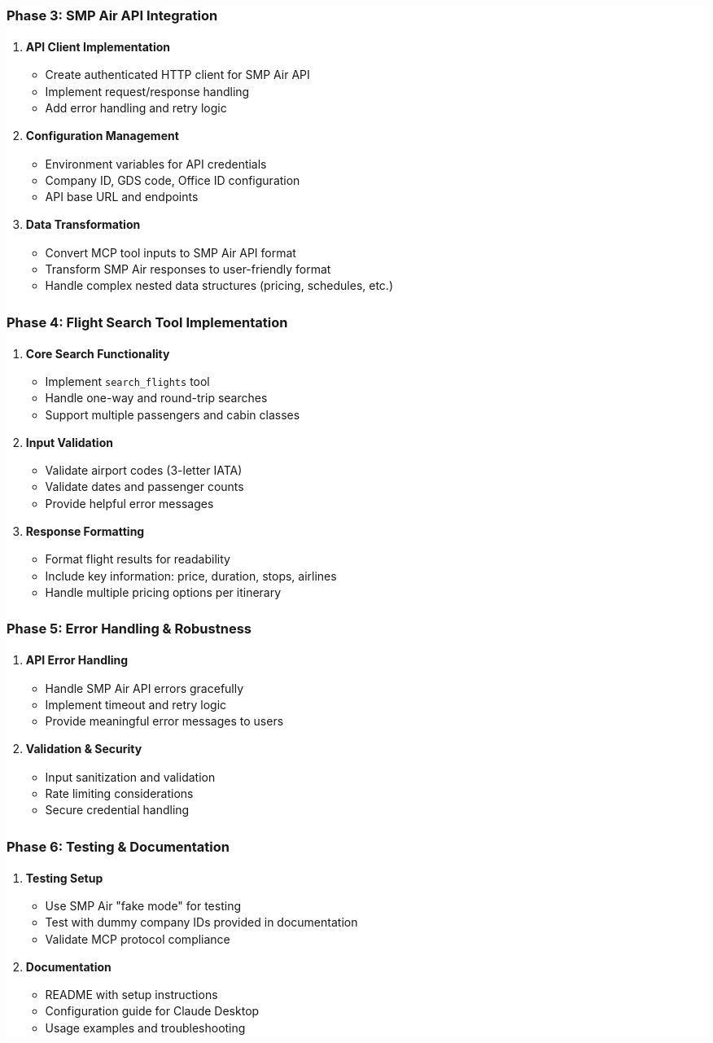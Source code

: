 ### Phase 3: SMP Air API Integration
1. **API Client Implementation**
   - Create authenticated HTTP client for SMP Air API
   - Implement request/response handling
   - Add error handling and retry logic

2. **Configuration Management**
   - Environment variables for API credentials
   - Company ID, GDS code, Office ID configuration
   - API base URL and endpoints

3. **Data Transformation**
   - Convert MCP tool inputs to SMP Air API format
   - Transform SMP Air responses to user-friendly format
   - Handle complex nested data structures (pricing, schedules, etc.)

### Phase 4: Flight Search Tool Implementation
1. **Core Search Functionality**
   - Implement `search_flights` tool
   - Handle one-way and round-trip searches
   - Support multiple passengers and cabin classes

2. **Input Validation**
   - Validate airport codes (3-letter IATA)
   - Validate dates and passenger counts
   - Provide helpful error messages

3. **Response Formatting**
   - Format flight results for readability
   - Include key information: price, duration, stops, airlines
   - Handle multiple pricing options per itinerary

### Phase 5: Error Handling & Robustness
1. **API Error Handling**
   - Handle SMP Air API errors gracefully
   - Implement timeout and retry logic
   - Provide meaningful error messages to users

2. **Validation & Security**
   - Input sanitization and validation
   - Rate limiting considerations
   - Secure credential handling

### Phase 6: Testing & Documentation
1. **Testing Setup**
   - Use SMP Air "fake mode" for testing
   - Test with dummy company IDs provided in documentation
   - Validate MCP protocol compliance

2. **Documentation**
   - README with setup instructions
   - Configuration guide for Claude Desktop
   - Usage examples and troubleshooting
